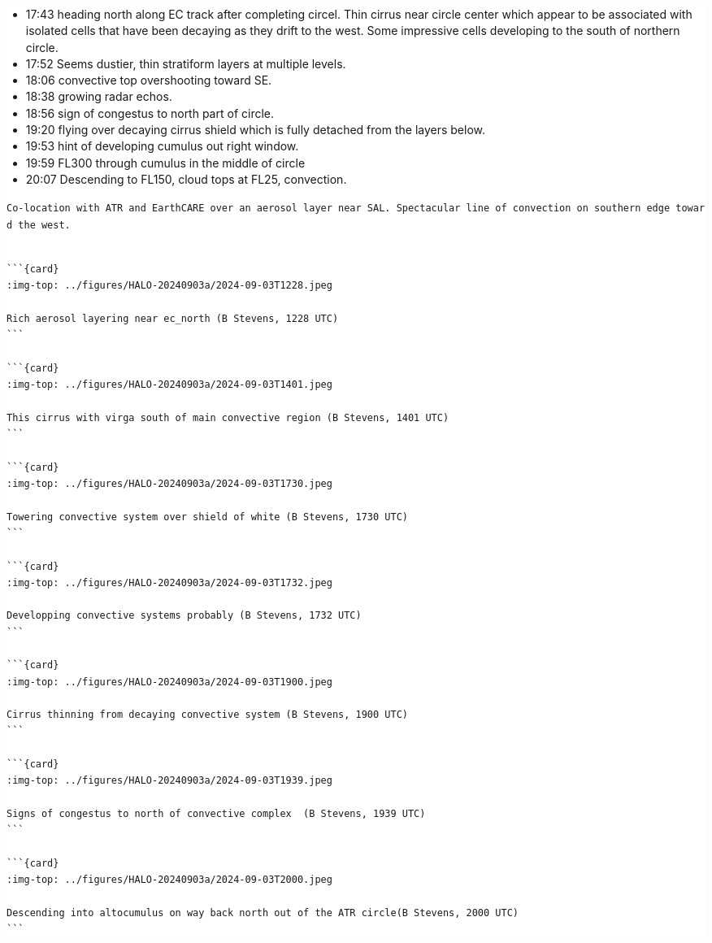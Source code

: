  - 17:43 heading north along EC track after completing circel. Thin cirrus near circle center which appear to be associated with isolated cells that have been decaying as they drift to the west.   Some impressive cells developing to the south of northern circle.
 - 17:52 Seems dustier, thin stratiform layers at multiple levels. 
 - 18:06 convective top overshooting toward SE.
 - 18:38 growing radar echos.
 - 18:56 sign of congestus to north part of circle.
 - 19:20 flying over decaying cirrus shield which is fully detached from the layers below.
 - 19:53 hint of developing cumulus out right window.
 - 19:59 FL300 through cumulus in the middle of circle
 - 20:07 Descending to FL150, cloud tops at FL25, convection.

```{note}
Co-location with ATR and EarthCARE over an aerosol layer near SAL. Spectacular line of convection on southern edge toward the west.
```

````{card-carousel} 2

```{card}
:img-top: ../figures/HALO-20240903a/2024-09-03T1228.jpeg 

Rich aerosol layering near ec_north (B Stevens, 1228 UTC)
```

```{card}
:img-top: ../figures/HALO-20240903a/2024-09-03T1401.jpeg 

This cirrus with virga south of main convective region (B Stevens, 1401 UTC)
```

```{card}
:img-top: ../figures/HALO-20240903a/2024-09-03T1730.jpeg 

Towering convective system over shield of white (B Stevens, 1730 UTC)
```

```{card}
:img-top: ../figures/HALO-20240903a/2024-09-03T1732.jpeg 

Developping convective systems probably (B Stevens, 1732 UTC)
```

```{card}
:img-top: ../figures/HALO-20240903a/2024-09-03T1900.jpeg

Cirrus thinning from decaying convective system (B Stevens, 1900 UTC)
```

```{card}
:img-top: ../figures/HALO-20240903a/2024-09-03T1939.jpeg 

Signs of congestus to north of convective complex  (B Stevens, 1939 UTC)
```

```{card}
:img-top: ../figures/HALO-20240903a/2024-09-03T2000.jpeg 

Descending into altocumulus on way back north out of the ATR circle(B Stevens, 2000 UTC)
```

````
